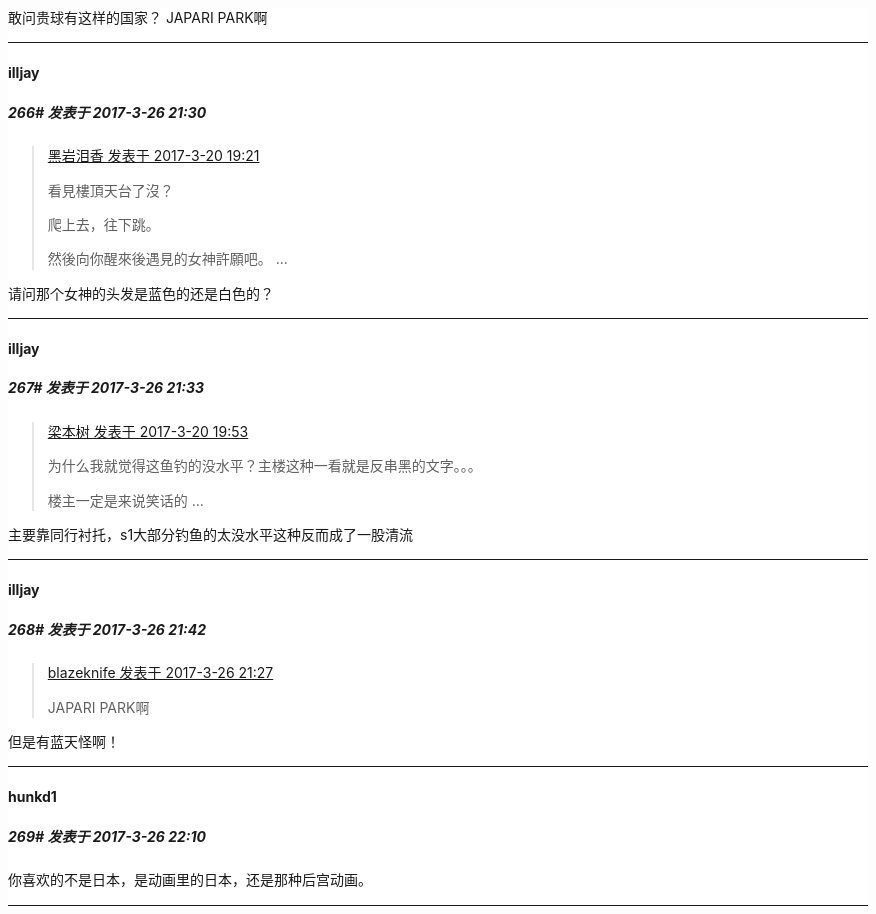 敢问贵球有这样的国家？</blockquote>
JAPARI PARK啊


-----

####  illjay  
##### 266#       发表于 2017-3-26 21:30


<blockquote><a href="httphttps://bbs.saraba1st.com/2b/forum.php?mod=redirect&amp;goto=findpost&amp;pid=35482186&amp;ptid=1485838" target="_blank">黑岩泪香 发表于 2017-3-20 19:21</a>

看見樓頂天台了沒？

爬上去，往下跳。

然後向你醒來後遇見的女神許願吧。 ...</blockquote>
请问那个女神的头发是蓝色的还是白色的？


-----

####  illjay  
##### 267#       发表于 2017-3-26 21:33


<blockquote><a href="httphttps://bbs.saraba1st.com/2b/forum.php?mod=redirect&amp;goto=findpost&amp;pid=35482355&amp;ptid=1485838" target="_blank">梁本树 发表于 2017-3-20 19:53</a>

为什么我就觉得这鱼钓的没水平？主楼这种一看就是反串黑的文字。。。

楼主一定是来说笑话的 ...</blockquote>
主要靠同行衬托，s1大部分钓鱼的太没水平这种反而成了一股清流


-----

####  illjay  
##### 268#       发表于 2017-3-26 21:42


<blockquote><a href="httphttps://bbs.saraba1st.com/2b/forum.php?mod=redirect&amp;goto=findpost&amp;pid=35514341&amp;ptid=1485838" target="_blank">blazeknife 发表于 2017-3-26 21:27</a>

JAPARI PARK啊</blockquote>
但是有蓝天怪啊！


-----

####  hunkd1  
##### 269#       发表于 2017-3-26 22:10


你喜欢的不是日本，是动画里的日本，还是那种后宫动画。


-----

